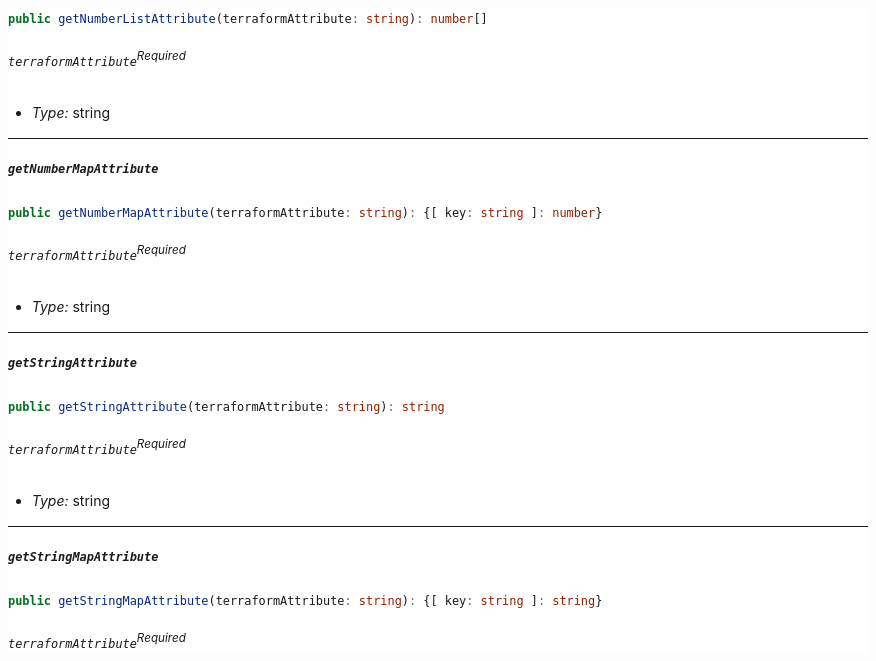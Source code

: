 ```typescript
public getNumberListAttribute(terraformAttribute: string): number[]
```

###### `terraformAttribute`<sup>Required</sup> <a name="terraformAttribute" id="@cdktf/provider-azuread.dataAzureadNamedLocation.DataAzureadNamedLocation.getNumberListAttribute.parameter.terraformAttribute"></a>

- *Type:* string

---

##### `getNumberMapAttribute` <a name="getNumberMapAttribute" id="@cdktf/provider-azuread.dataAzureadNamedLocation.DataAzureadNamedLocation.getNumberMapAttribute"></a>

```typescript
public getNumberMapAttribute(terraformAttribute: string): {[ key: string ]: number}
```

###### `terraformAttribute`<sup>Required</sup> <a name="terraformAttribute" id="@cdktf/provider-azuread.dataAzureadNamedLocation.DataAzureadNamedLocation.getNumberMapAttribute.parameter.terraformAttribute"></a>

- *Type:* string

---

##### `getStringAttribute` <a name="getStringAttribute" id="@cdktf/provider-azuread.dataAzureadNamedLocation.DataAzureadNamedLocation.getStringAttribute"></a>

```typescript
public getStringAttribute(terraformAttribute: string): string
```

###### `terraformAttribute`<sup>Required</sup> <a name="terraformAttribute" id="@cdktf/provider-azuread.dataAzureadNamedLocation.DataAzureadNamedLocation.getStringAttribute.parameter.terraformAttribute"></a>

- *Type:* string

---

##### `getStringMapAttribute` <a name="getStringMapAttribute" id="@cdktf/provider-azuread.dataAzureadNamedLocation.DataAzureadNamedLocation.getStringMapAttribute"></a>

```typescript
public getStringMapAttribute(terraformAttribute: string): {[ key: string ]: string}
```

###### `terraformAttribute`<sup>Required</sup> <a name="terraformAttribute" id="@cdktf/provider-azuread.dataAzureadNamedLocation.DataAzureadNamedLocation.getStringMapAttribute.parameter.terraformAttribute"></a>
